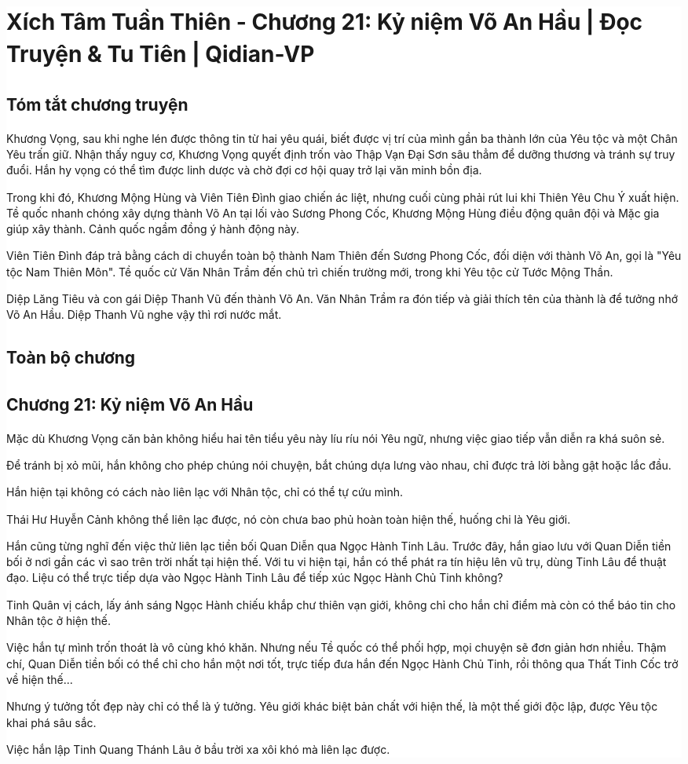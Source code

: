 # Xích Tâm Tuần Thiên - Chương 21: Kỷ niệm Võ An Hầu | Đọc Truyện & Tu Tiên | Qidian-VP



## Tóm tắt chương truyện

Khương Vọng, sau khi nghe lén được thông tin từ hai yêu quái, biết được vị trí của mình gần ba thành lớn của Yêu tộc và một Chân Yêu trấn giữ. Nhận thấy nguy cơ, Khương Vọng quyết định trốn vào Thập Vạn Đại Sơn sâu thẳm để dưỡng thương và tránh sự truy đuổi. Hắn hy vọng có thể tìm được linh dược và chờ đợi cơ hội quay trở lại văn minh bồn địa.

Trong khi đó, Khương Mộng Hùng và Viên Tiên Đình giao chiến ác liệt, nhưng cuối cùng phải rút lui khi Thiên Yêu Chu Ý xuất hiện. Tề quốc nhanh chóng xây dựng thành Võ An tại lối vào Sương Phong Cốc, Khương Mộng Hùng điều động quân đội và Mặc gia giúp xây thành. Cảnh quốc ngầm đồng ý hành động này.

Viên Tiên Đình đáp trả bằng cách di chuyển toàn bộ thành Nam Thiên đến Sương Phong Cốc, đối diện với thành Võ An, gọi là "Yêu tộc Nam Thiên Môn". Tề quốc cử Văn Nhân Trầm đến chủ trì chiến trường mới, trong khi Yêu tộc cử Tước Mộng Thần.

Diệp Lăng Tiêu và con gái Diệp Thanh Vũ đến thành Võ An. Văn Nhân Trầm ra đón tiếp và giải thích tên của thành là để tưởng nhớ Võ An Hầu. Diệp Thanh Vũ nghe vậy thì rơi nước mắt.


## Toàn bộ chương

## Chương 21: Kỷ niệm Võ An Hầu

Mặc dù Khương Vọng căn bản không hiểu hai tên tiểu yêu này líu ríu nói Yêu ngữ, nhưng việc giao tiếp vẫn diễn ra khá suôn sẻ.

Để tránh bị xỏ mũi, hắn không cho phép chúng nói chuyện, bắt chúng dựa lưng vào nhau, chỉ được trả lời bằng gật hoặc lắc đầu.

Hắn hiện tại không có cách nào liên lạc với Nhân tộc, chỉ có thể tự cứu mình.

Thái Hư Huyễn Cảnh không thể liên lạc được, nó còn chưa bao phủ hoàn toàn hiện thế, huống chi là Yêu giới.

Hắn cũng từng nghĩ đến việc thử liên lạc tiền bối Quan Diễn qua Ngọc Hành Tinh Lâu. Trước đây, hắn giao lưu với Quan Diễn tiền bối ở nơi gần các vì sao trên trời nhất tại hiện thế. Với tu vi hiện tại, hắn có thể phát ra tín hiệu lên vũ trụ, dùng Tinh Lâu để thuật đạo. Liệu có thể trực tiếp dựa vào Ngọc Hành Tinh Lâu để tiếp xúc Ngọc Hành Chủ Tinh không?

Tinh Quân vị cách, lấy ánh sáng Ngọc Hành chiếu khắp chư thiên vạn giới, không chỉ cho hắn chỉ điểm mà còn có thể báo tin cho Nhân tộc ở hiện thế.

Việc hắn tự mình trốn thoát là vô cùng khó khăn. Nhưng nếu Tề quốc có thể phối hợp, mọi chuyện sẽ đơn giản hơn nhiều. Thậm chí, Quan Diễn tiền bối có thể chỉ cho hắn một nơi tốt, trực tiếp đưa hắn đến Ngọc Hành Chủ Tinh, rồi thông qua Thất Tinh Cốc trở về hiện thế...

Nhưng ý tưởng tốt đẹp này chỉ có thể là ý tưởng. Yêu giới khác biệt bản chất với hiện thế, là một thế giới độc lập, được Yêu tộc khai phá sâu sắc.

Việc hắn lập Tinh Quang Thánh Lâu ở bầu trời xa xôi khó mà liên lạc được.
